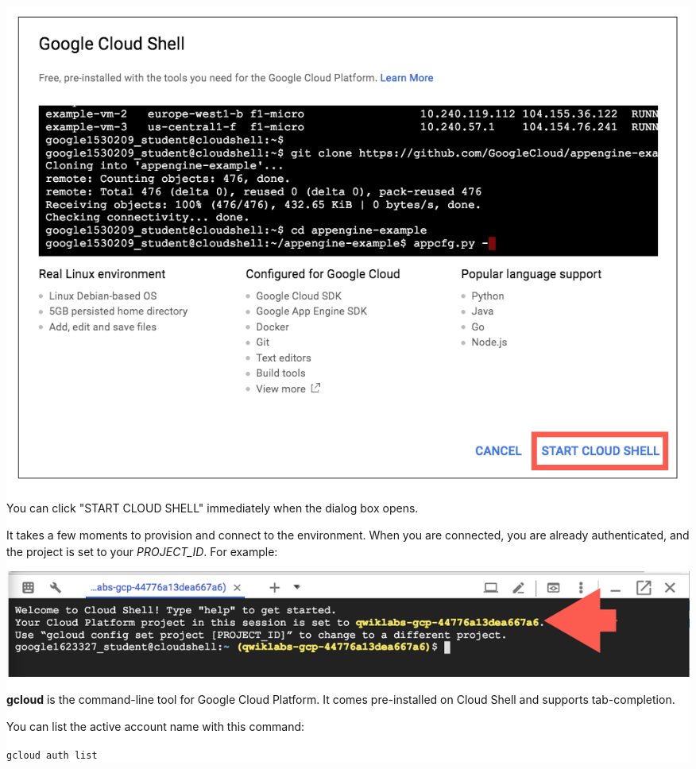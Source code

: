    ![Start Cloud Shell](assets/2b3aa073e2de48f786ec9497068b23b4bb0479e055c72b245c68c629a3eb6bb5.png)

   You can click "START CLOUD SHELL" immediately when the dialog box opens.

It takes a few moments to provision and connect to the environment. When you are connected, you are already authenticated, and the project is set to your *PROJECT_ID*. For example:

![Cloud Shell Terminal](assets/86630ad16e354f193edb46d0cae0cff60eb4bc27416a3212fb9da22367f86d89.png)

**gcloud** is the command-line tool for Google Cloud Platform. It comes pre-installed on Cloud Shell and supports tab-completion.

You can list the active account name with this command:

```
gcloud auth list
```
